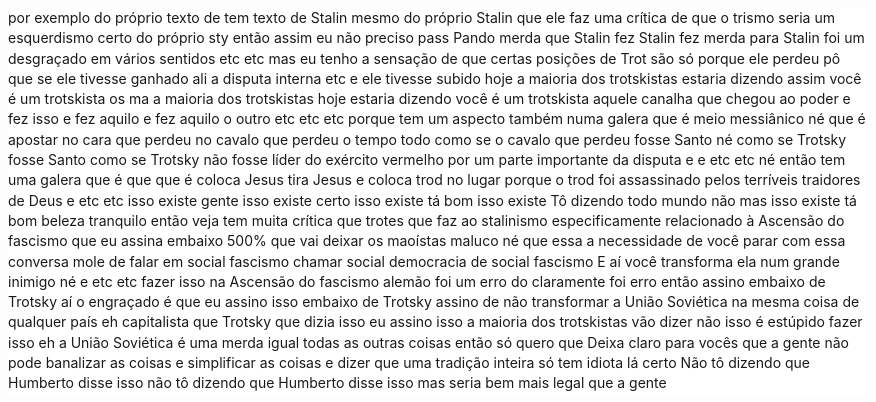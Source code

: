 por exemplo do próprio texto de tem
texto de Stalin mesmo do próprio Stalin
que ele faz uma crítica de que o trismo
seria um esquerdismo certo do próprio
sty então assim eu não preciso pass
Pando merda que Stalin fez Stalin
fez merda para Stalin foi um
desgraçado em vários sentidos etc etc
mas eu tenho a sensação de que certas
posições de Trot são só porque ele
perdeu pô que se ele tivesse ganhado ali
a disputa interna etc e ele tivesse
subido hoje a maioria dos trotskistas
estaria dizendo assim você é um
trotskista os ma a maioria dos
trotskistas hoje estaria dizendo você é
um trotskista aquele canalha que chegou
ao poder e fez isso e fez aquilo e fez
aquilo o outro etc etc etc porque tem um
aspecto também numa galera que é meio
messiânico né que é apostar no cara que
perdeu no cavalo que perdeu o tempo todo
como se o cavalo que perdeu fosse Santo
né como se Trotsky fosse Santo como se
Trotsky não fosse líder do exército
vermelho por um parte importante da
disputa e e etc etc né então tem uma
galera que é que que é coloca Jesus tira
Jesus e coloca trod no lugar porque o
trod foi assassinado pelos terríveis
traidores de Deus e etc etc isso existe
gente isso existe certo isso existe tá
bom isso existe Tô dizendo todo mundo
não mas isso existe tá bom beleza
tranquilo então veja tem muita crítica
que trotes que faz
ao stalinismo especificamente
relacionado à Ascensão do fascismo que
eu assina embaixo 500% que vai deixar os
maoístas maluco né que essa a
necessidade de você parar com essa
conversa mole de falar em social
fascismo chamar social democracia de
social fascismo E aí você transforma ela
num grande inimigo né e etc etc fazer
isso na Ascensão do fascismo alemão foi
um erro do claramente foi
erro então assino embaixo de Trotsky aí
o engraçado é que eu assino isso embaixo
de Trotsky assino de não transformar a
União Soviética na mesma coisa de
qualquer país eh
capitalista que Trotsky que dizia isso
eu assino isso a maioria dos trotskistas
vão dizer não isso é estúpido fazer isso
eh a União Soviética é uma merda igual
todas as outras coisas então só quero
que Deixa claro para vocês que a gente
não pode banalizar as coisas e
simplificar as coisas e dizer que uma
tradição inteira só tem idiota lá certo
Não tô dizendo que Humberto disse isso
não tô dizendo que Humberto disse isso
mas seria bem mais legal que a gente